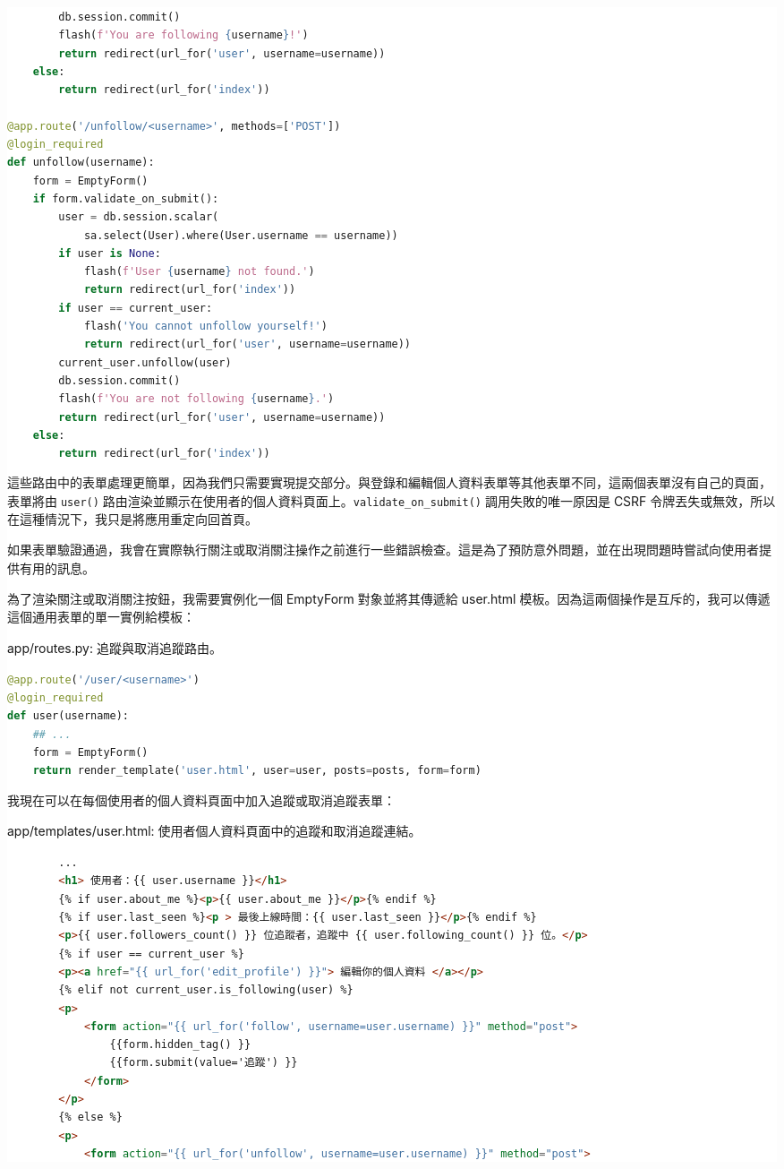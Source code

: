 ```python
        db.session.commit()
        flash(f'You are following {username}!')
        return redirect(url_for('user', username=username))
    else:
        return redirect(url_for('index'))

@app.route('/unfollow/<username>', methods=['POST'])
@login_required
def unfollow(username):
    form = EmptyForm()
    if form.validate_on_submit():
        user = db.session.scalar(
            sa.select(User).where(User.username == username))
        if user is None:
            flash(f'User {username} not found.')
            return redirect(url_for('index'))
        if user == current_user:
            flash('You cannot unfollow yourself!')
            return redirect(url_for('user', username=username))
        current_user.unfollow(user)
        db.session.commit()
        flash(f'You are not following {username}.')
        return redirect(url_for('user', username=username))
    else:
        return redirect(url_for('index'))
```

這些路由中的表單處理更簡單，因為我們只需要實現提交部分。與登錄和編輯個人資料表單等其他表單不同，這兩個表單沒有自己的頁面，表單將由 `user()` 路由渲染並顯示在使用者的個人資料頁面上。`validate_on_submit()` 調用失敗的唯一原因是 CSRF 令牌丟失或無效，所以在這種情況下，我只是將應用重定向回首頁。

如果表單驗證通過，我會在實際執行關注或取消關注操作之前進行一些錯誤檢查。這是為了預防意外問題，並在出現問題時嘗試向使用者提供有用的訊息。

為了渲染關注或取消關注按鈕，我需要實例化一個 EmptyForm 對象並將其傳遞給 user.html 模板。因為這兩個操作是互斥的，我可以傳遞這個通用表單的單一實例給模板：

app/routes.py: 追蹤與取消追蹤路由。

```python
@app.route('/user/<username>')
@login_required
def user(username):
    ## ...
    form = EmptyForm()
    return render_template('user.html', user=user, posts=posts, form=form)
```

我現在可以在每個使用者的個人資料頁面中加入追蹤或取消追蹤表單：

app/templates/user.html: 使用者個人資料頁面中的追蹤和取消追蹤連結。

```html
        ...
        <h1> 使用者：{{ user.username }}</h1>
        {% if user.about_me %}<p>{{ user.about_me }}</p>{% endif %}
        {% if user.last_seen %}<p > 最後上線時間：{{ user.last_seen }}</p>{% endif %}
        <p>{{ user.followers_count() }} 位追蹤者，追蹤中 {{ user.following_count() }} 位。</p>
        {% if user == current_user %}
        <p><a href="{{ url_for('edit_profile') }}"> 編輯你的個人資料 </a></p>
        {% elif not current_user.is_following(user) %}
        <p>
            <form action="{{ url_for('follow', username=user.username) }}" method="post">
                {{form.hidden_tag() }}
                {{form.submit(value='追蹤') }}
            </form>
        </p>
        {% else %}
        <p>
            <form action="{{ url_for('unfollow', username=user.username) }}" method="post">
```
